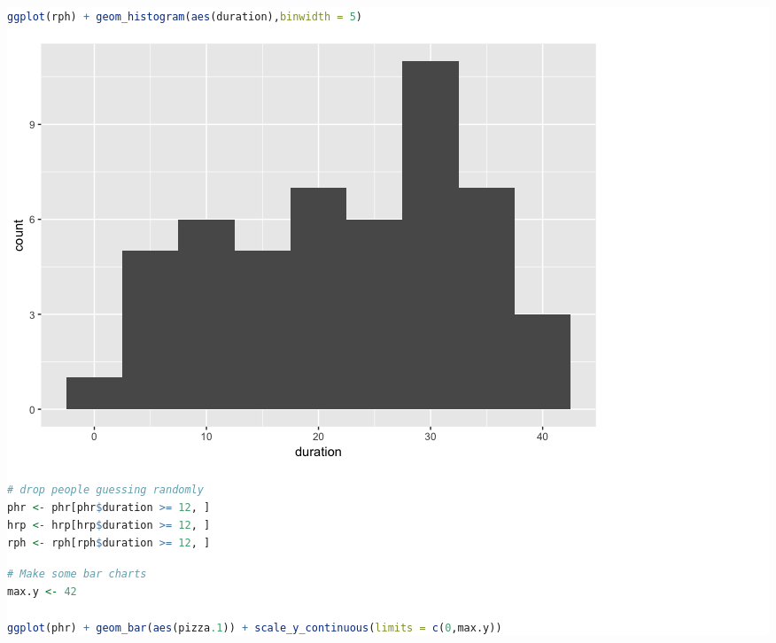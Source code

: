 ``` r
ggplot(rph) + geom_histogram(aes(duration),binwidth = 5)
```

![](analyses_files/figure-markdown_github/duration-3.png)

``` r
# drop people guessing randomly
phr <- phr[phr$duration >= 12, ]
hrp <- hrp[hrp$duration >= 12, ]
rph <- rph[rph$duration >= 12, ]
```

``` r
# Make some bar charts
max.y <- 42

ggplot(phr) + geom_bar(aes(pizza.1)) + scale_y_continuous(limits = c(0,max.y))
```
